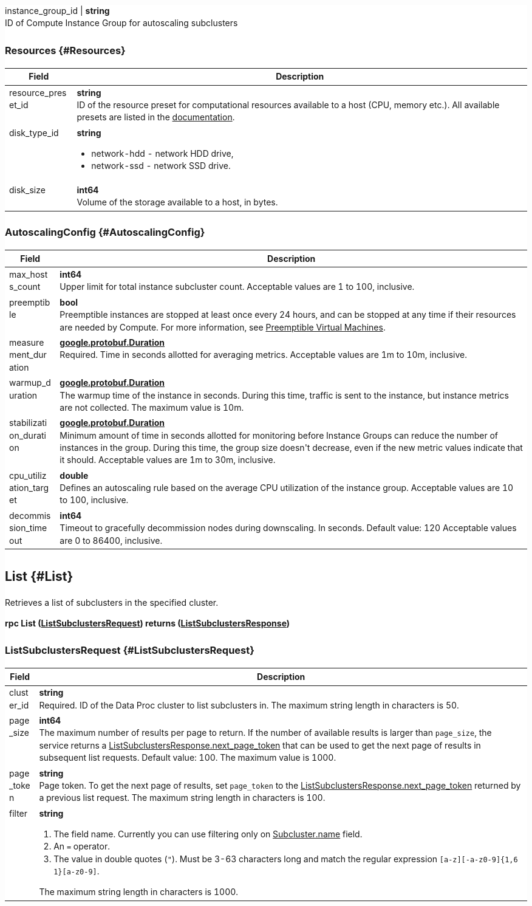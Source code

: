 instance_group_id | **string**<br>ID of Compute Instance Group for autoscaling subclusters 


### Resources {#Resources}

Field | Description
--- | ---
resource_preset_id | **string**<br>ID of the resource preset for computational resources available to a host (CPU, memory etc.). All available presets are listed in the [documentation](/docs/data-proc/concepts/instance-types). 
disk_type_id | **string**<br><ul><li>network-hdd - network HDD drive, </li><li>network-ssd - network SSD drive.</li></ul> 
disk_size | **int64**<br>Volume of the storage available to a host, in bytes. 


### AutoscalingConfig {#AutoscalingConfig}

Field | Description
--- | ---
max_hosts_count | **int64**<br>Upper limit for total instance subcluster count. Acceptable values are 1 to 100, inclusive.
preemptible | **bool**<br>Preemptible instances are stopped at least once every 24 hours, and can be stopped at any time if their resources are needed by Compute. For more information, see [Preemptible Virtual Machines](/docs/compute/concepts/preemptible-vm). 
measurement_duration | **[google.protobuf.Duration](https://developers.google.com/protocol-buffers/docs/reference/csharp/class/google/protobuf/well-known-types/duration)**<br>Required. Time in seconds allotted for averaging metrics. Acceptable values are 1m to 10m, inclusive.
warmup_duration | **[google.protobuf.Duration](https://developers.google.com/protocol-buffers/docs/reference/csharp/class/google/protobuf/well-known-types/duration)**<br>The warmup time of the instance in seconds. During this time, traffic is sent to the instance, but instance metrics are not collected. The maximum value is 10m.
stabilization_duration | **[google.protobuf.Duration](https://developers.google.com/protocol-buffers/docs/reference/csharp/class/google/protobuf/well-known-types/duration)**<br>Minimum amount of time in seconds allotted for monitoring before Instance Groups can reduce the number of instances in the group. During this time, the group size doesn't decrease, even if the new metric values indicate that it should. Acceptable values are 1m to 30m, inclusive.
cpu_utilization_target | **double**<br>Defines an autoscaling rule based on the average CPU utilization of the instance group. Acceptable values are 10 to 100, inclusive.
decommission_timeout | **int64**<br>Timeout to gracefully decommission nodes during downscaling. In seconds. Default value: 120 Acceptable values are 0 to 86400, inclusive.


## List {#List}

Retrieves a list of subclusters in the specified cluster.

**rpc List ([ListSubclustersRequest](#ListSubclustersRequest)) returns ([ListSubclustersResponse](#ListSubclustersResponse))**

### ListSubclustersRequest {#ListSubclustersRequest}

Field | Description
--- | ---
cluster_id | **string**<br>Required. ID of the Data Proc cluster to list subclusters in. The maximum string length in characters is 50.
page_size | **int64**<br>The maximum number of results per page to return. If the number of available results is larger than `page_size`, the service returns a [ListSubclustersResponse.next_page_token](#ListSubclustersResponse) that can be used to get the next page of results in subsequent list requests. Default value: 100. The maximum value is 1000.
page_token | **string**<br>Page token. To get the next page of results, set `page_token` to the [ListSubclustersResponse.next_page_token](#ListSubclustersResponse) returned by a previous list request. The maximum string length in characters is 100.
filter | **string**<br><ol><li>The field name. Currently you can use filtering only on [Subcluster.name](#Subcluster1) field. </li><li>An `=` operator. </li><li>The value in double quotes (`"`). Must be 3-63 characters long and match the regular expression `[a-z][-a-z0-9]{1,61}[a-z0-9]`. </li></ol> The maximum string length in characters is 1000.